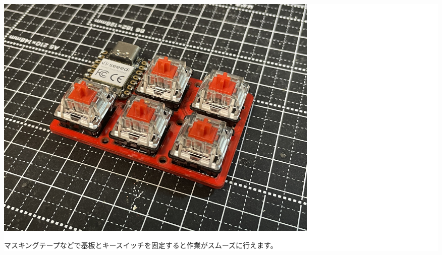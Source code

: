 <img src = "https://github.com/takashicompany/arrows_plus/blob/master/images/build/IMG_5558.jpg?raw=true" width = "600px" />

マスキングテープなどで基板とキースイッチを固定すると作業がスムーズに行えます。  